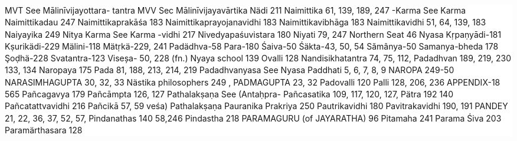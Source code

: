 MVT See Mālinīvijayottara- 
tantra 
MVV Sec Mālinīvijayavārtika 
Nädi 211 
Naimittika 61, 139, 189, 247 
-Karma See Karma 
Naimittikadau 247 
Naimittikaprakāśa 183 
Naimittikaprayojanavidhi 183 
Naimittikavibhāga 183 
Naimittikavidhi 51, 64, 139, 183 
Naiyayika 249 
Nitya Karma See Karma 
-vidhi 217 
Nivedyapaśuvistara 180 
Niyati 79, 247 
Northern Seat 46 
Nyasa 
Kṛpaṇyādi-181 
Kṣurikädi-229 
Mälini-118 
Mätṛkä-229, 241 
Padädhva-58 
Para-180 
Śaiva-50 
Śäkta-43, 50, 54 
Sămânya-50 
Samanya-bheda 178 
Şoḍhä-228 
Svatantra-123 
Viseșa- 50, 228 (fn.) Nyaya school 139 
Ovalli 128 
Nandisikhatantra 74, 75, 112, Padadhvan 189, 219, 230 
133, 134 
Naropaya 175 
Pada 81, 188, 213, 214, 219 
Padadhvanyasa See Nyasa 
Paddhati 5, 6, 7, 8, 9 
NAROPA 249-50 
NARASIMHAGUPTA 30, 32, 33 
Nästika philosophers 249 
, 
PADMAGUPTA 23, 32 
Padovalli 120 
Palli 128, 206, 236 
APPENDIX-18 
565 
Pañcagavya 179 
Pañcāmpta 126, 127 
Pathalakṣaṇa See (Antaḥpra- 
Pañcasatika 109, 117, 120, 127, Pätra 192 
140 
Pañcatattvavidhi 216 
Pañcikā 57, 59 
veśa) Pathalakṣaṇa 
Pauranika Prakriya 250 
Pautrikavidhi 180 
Pavitrakavidhi 190, 191 
PANDEY 21, 22, 36, 37, 52, 57, Pindanathas 140 
58,246 
Pindastha 218 
PARAMAGURU (of JAYARATHA) 96 Pitamaha 241 
Parama Śiva 203 
Paramärthasara 128 